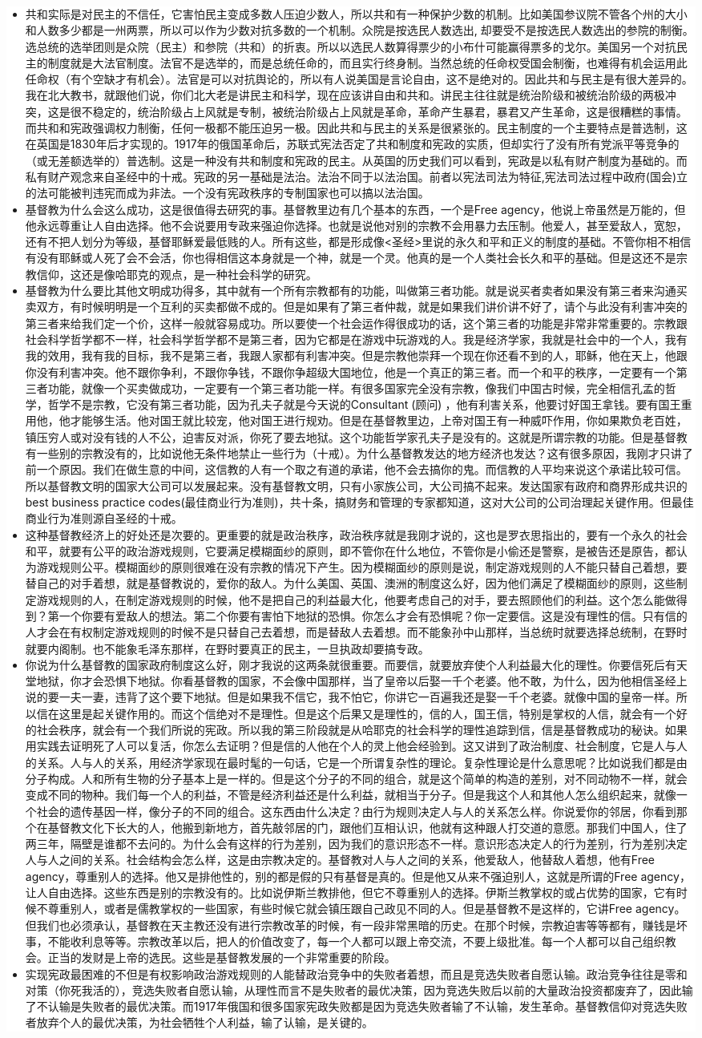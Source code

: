 - 共和实际是对民主的不信任，它害怕民主变成多数人压迫少数人，所以共和有一种保护少数的机制。比如美国参议院不管各个州的大小和人数多少都是一州两票，所以可以作为少数对抗多数的一个机制。众院是按选民人数选出, 却要受不是按选民人数选出的参院的制衡。选总统的选举团则是众院（民主）和参院（共和）的折衷。所以以选民人数算得票少的小布什可能赢得票多的戈尔。美国另一个对抗民主的制度就是大法官制度。法官不是选举的，而是总统任命的，而且实行终身制。当然总统的任命权受国会制衡，也难得有机会运用此任命权（有个空缺才有机会）。法官是可以对抗舆论的，所以有人说美国是言论自由，这不是绝对的。因此共和与民主是有很大差异的。我在北大教书，就跟他们说，你们北大老是讲民主和科学，现在应该讲自由和共和。讲民主往往就是统治阶级和被统治阶级的两极冲突，这是很不稳定的，统治阶级占上风就是专制，被统治阶级占上风就是革命，革命产生暴君，暴君又产生革命，这是很糟糕的事情。而共和和宪政强调权力制衡，任何一极都不能压迫另一极。因此共和与民主的关系是很紧张的。民主制度的一个主要特点是普选制，这在英国是1830年后才实现的。1917年的俄国革命后，苏联式宪法否定了共和制度和宪政的实质，但却实行了没有所有党派平等竞争的（或无差额选举的）普选制。这是一种没有共和制度和宪政的民主。从英国的历史我们可以看到，宪政是以私有财产制度为基础的。而私有财产观念来自圣经中的十戒。宪政的另一基础是法治。法治不同于以法治国。前者以宪法司法为特征,宪法司法过程中政府(国会)立的法可能被判违宪而成为非法。一个没有宪政秩序的专制国家也可以搞以法治国。
- 基督教为什么会这么成功，这是很值得去研究的事。基督教里边有几个基本的东西，一个是Free agency，他说上帝虽然是万能的，但他永远尊重让人自由选择。他不会说要用专政来强迫你选择。也就是说他对别的宗教不会用暴力去压制。他爱人，甚至爱敌人，宽恕，还有不把人划分为等级，基督耶稣爱最低贱的人。所有这些，都是形成像<圣经>里说的永久和平和正义的制度的基础。不管你相不相信有没有耶稣或人死了会不会活，你也得相信这本身就是一个神，就是一个灵。他真的是一个人类社会长久和平的基础。但是这还不是宗教信仰，这还是像哈耶克的观点，是一种社会科学的研究。
- 基督教为什么要比其他文明成功得多，其中就有一个所有宗教都有的功能，叫做第三者功能。就是说买者卖者如果没有第三者来沟通买卖双方，有时候明明是一个互利的买卖都做不成的。但是如果有了第三者仲裁，就是如果我们讲价讲不好了，请个与此没有利害冲突的第三者来给我们定一个价，这样一般就容易成功。所以要使一个社会运作得很成功的话，这个第三者的功能是非常非常重要的。宗教跟社会科学哲学都不一样，社会科学哲学都不是第三者，因为它都是在游戏中玩游戏的人。我是经济学家，我就是社会中的一个人，我有我的效用，我有我的目标，我不是第三者，我跟人家都有利害冲突。但是宗教他崇拜一个现在你还看不到的人，耶稣，他在天上，他跟你没有利害冲突。他不跟你争利，不跟你争钱，不跟你争超级大国地位，他是一个真正的第三者。而一个和平的秩序，一定要有一个第三者功能，就像一个买卖做成功，一定要有一个第三者功能一样。有很多国家完全没有宗教，像我们中国古时候，完全相信孔孟的哲学，哲学不是宗教，它没有第三者功能，因为孔夫子就是今天说的Consultant (顾问) ，他有利害关系，他要讨好国王拿钱。要有国王重用他，他才能够生活。他对国王就比较宠，他对国王进行规劝。但是在基督教里边，上帝对国王有一种威吓作用，你如果欺负老百姓，镇压穷人或对没有钱的人不公，迫害反对派，你死了要去地狱。这个功能哲学家孔夫子是没有的。这就是所谓宗教的功能。但是基督教有一些别的宗教没有的，比如说他无条件地禁止一些行为（十戒）。为什么基督教发达的地方经济也发达？这有很多原因，我刚才只讲了前一个原因。我们在做生意的中间，这信教的人有一个取之有道的承诺，他不会去搞你的鬼。而信教的人平均来说这个承诺比较可信。所以基督教文明的国家大公司可以发展起来。没有基督教文明，只有小家族公司，大公司搞不起来。发达国家有政府和商界形成共识的best business practice codes(最佳商业行为准则)，共十条，搞财务和管理的专家都知道，这对大公司的公司治理起关键作用。但最佳商业行为准则源自圣经的十戒。
- 这种基督教经济上的好处还是次要的。更重要的就是政治秩序，政治秩序就是我刚才说的，这也是罗衣思指出的，要有一个永久的社会和平，就要有公平的政治游戏规则，它要满足模糊面纱的原则，即不管你在什么地位，不管你是小偷还是警察，是被告还是原告，都认为游戏规则公平。模糊面纱的原则很难在没有宗教的情况下产生。因为模糊面纱的原则是说，制定游戏规则的人不能只替自己着想，要替自己的对手着想，就是基督教说的，爱你的敌人。为什么美国、英国、澳洲的制度这么好，因为他们满足了模糊面纱的原则，这些制定游戏规则的人，在制定游戏规则的时候，他不是把自己的利益最大化，他要考虑自己的对手，要去照顾他们的利益。这个怎么能做得到？第一个你要有爱敌人的想法。第二个你要有害怕下地狱的恐惧。你怎么才会有恐惧呢？你一定要信。这是没有理性的信。只有信的人才会在有权制定游戏规则的时候不是只替自己去着想，而是替敌人去着想。而不能象孙中山那样，当总统时就要选择总统制，在野时就要内阁制。也不能象毛泽东那样，在野时要真正的民主，一旦执政却要搞专政。
- 你说为什么基督教的国家政府制度这么好，刚才我说的这两条就很重要。而要信，就要放弃使个人利益最大化的理性。你要信死后有天堂地狱，你才会恐惧下地狱。你看基督教的国家，不会像中国那样，当了皇帝以后娶一千个老婆。他不敢，为什么，因为他相信圣经上说的要一夫一妻，违背了这个要下地狱。但是如果我不信它，我不怕它，你讲它一百遍我还是娶一千个老婆。就像中国的皇帝一样。所以信在这里是起关键作用的。而这个信绝对不是理性。但是这个后果又是理性的，信的人，国王信，特别是掌权的人信，就会有一个好的社会秩序，就会有一个我们所说的宪政。所以我的第三阶段就是从哈耶克的社会科学的理性追踪到信，信是基督教成功的秘诀。如果用实践去证明死了人可以复活，你怎么去证明？但是信的人他在个人的灵上他会经验到。这又讲到了政治制度、社会制度，它是人与人的关系。人与人的关系，用经济学家现在最时髦的一句话，它是一个所谓复杂性的理论。复杂性理论是什么意思呢？比如说我们都是由分子构成。人和所有生物的分子基本上是一样的。但是这个分子的不同的组合，就是这个简单的构造的差别，对不同动物不一样，就会变成不同的物种。我们每一个人的利益，不管是经济利益还是什么利益，就相当于分子。但是我这个人和其他人怎么组织起来，就像一个社会的遗传基因一样，像分子的不同的组合。这东西由什么决定？由行为规则决定人与人的关系怎么样。你说爱你的邻居，你看到那个在基督教文化下长大的人，他搬到新地方，首先敲邻居的门，跟他们互相认识，他就有这种跟人打交道的意愿。那我们中国人，住了两三年，隔壁是谁都不去问的。为什么会有这样的行为差别，因为我们的意识形态不一样。意识形态决定人的行为差别，行为差别决定人与人之间的关系。社会结构会怎么样，这是由宗教决定的。基督教对人与人之间的关系，他爱敌人，他替敌人着想，他有Free agency，尊重别人的选择。他又是排他性的，别的都是假的只有基督是真的。但是他又从来不强迫别人，这就是所谓的Free agency，让人自由选择。这些东西是别的宗教没有的。比如说伊斯兰教排他，但它不尊重别人的选择。伊斯兰教掌权的或占优势的国家，它有时候不尊重别人，或者是儒教掌权的一些国家，有些时候它就会镇压跟自己政见不同的人。但是基督教不是这样的，它讲Free agency。但我们也必须承认，基督教在天主教还没有进行宗教改革的时候，有一段非常黑暗的历史。在那个时候，宗教迫害等等都有，赚钱是坏事，不能收利息等等。宗教改革以后，把人的价值改变了，每一个人都可以跟上帝交流，不要上级批准。每一个人都可以自己组织教会。正当的发财是上帝的选民。这些是基督教发展的一个非常重要的阶段。
- 实现宪政最困难的不但是有权影响政治游戏规则的人能替政治竞争中的失败者着想，而且是竞选失败者自愿认输。政治竞争往往是零和对策（你死我活的），竞选失败者自愿认输，从理性而言不是失败者的最优决策，因为竞选失败后以前的大量政治投资都废弃了，因此输了不认输是失败者的最优决策。而1917年俄国和很多国家宪政失败都是因为竞选失败者输了不认输，发生革命。基督教信仰对竞选失败者放弃个人的最优决策，为社会牺牲个人利益，输了认输，是关键的。